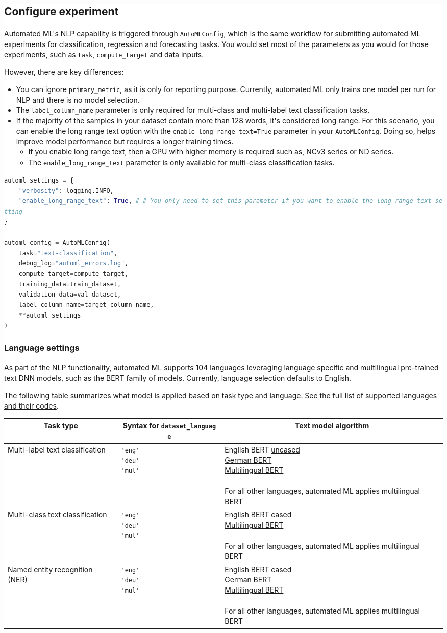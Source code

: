 ## Configure experiment

Automated ML's NLP capability is triggered through `AutoMLConfig`, which is the same workflow for submitting automated ML experiments for classification, regression and forecasting tasks. You would set most of the parameters as you would for those experiments, such as `task`, `compute_target` and data inputs. 

However, there are key differences: 
* You can ignore `primary_metric`, as it is only for reporting purpose. Currently, automated ML only trains one model per run for NLP and there is no model selection.
* The `label_column_name` parameter is only required for multi-class and multi-label text classification tasks. 
* If the majority of the samples in your dataset contain more than 128 words, it's considered long range. For this scenario, you can enable the long range text option with the `enable_long_range_text=True` parameter in your `AutoMLConfig`. Doing so, helps improve model performance but requires a longer training times.
   * If you enable long range text, then a GPU with higher memory is required such as, [NCv3](../virtual-machines/ncv3-series.md) series  or  [ND](../virtual-machines/nd-series.md)  series.
   * The `enable_long_range_text` parameter is only available for multi-class classification tasks.


```python
automl_settings = {
    "verbosity": logging.INFO,
    "enable_long_range_text": True, # # You only need to set this parameter if you want to enable the long-range text setting
}

automl_config = AutoMLConfig(
    task="text-classification",
    debug_log="automl_errors.log",
    compute_target=compute_target,
    training_data=train_dataset,
    validation_data=val_dataset,
    label_column_name=target_column_name,
    **automl_settings
)
```

### Language settings

As part of the NLP functionality, automated ML supports 104 languages leveraging language specific and multilingual pre-trained text DNN models, such as the BERT family of models. Currently, language selection defaults to English. 

 The following table summarizes what model is applied based on task type and language. See  the full list of [supported languages and their codes](/python/api/azureml-automl-core/azureml.automl.core.constants.textdnnlanguages#azureml-automl-core-constants-textdnnlanguages-supported).

 Task type |Syntax for `dataset_language` | Text model algorithm
----|----|---
Multi-label text classification|   `'eng'` <br>  `'deu'` <br> `'mul'`|  English&nbsp;BERT&nbsp;[uncased](https://huggingface.co/bert-base-uncased) <br>  [German BERT](https://huggingface.co/bert-base-german-cased)<br>  [Multilingual BERT](https://huggingface.co/bert-base-multilingual-cased) <br><br>For all other languages, automated ML applies multilingual BERT
Multi-class text classification|    `'eng'` <br>  `'deu'` <br> `'mul'`|  English&nbsp;BERT&nbsp;[cased](https://huggingface.co/bert-base-cased)<br>  [Multilingual BERT](https://huggingface.co/bert-base-multilingual-cased) <br><br>For all other languages, automated ML applies multilingual BERT
Named entity recognition (NER)|    `'eng'` <br>  `'deu'` <br> `'mul'`|  English&nbsp;BERT&nbsp;[cased](https://huggingface.co/bert-base-cased) <br>  [German BERT](https://huggingface.co/bert-base-german-cased)<br>  [Multilingual BERT](https://huggingface.co/bert-base-multilingual-cased) <br><br>For all other languages, automated ML applies multilingual BERT
